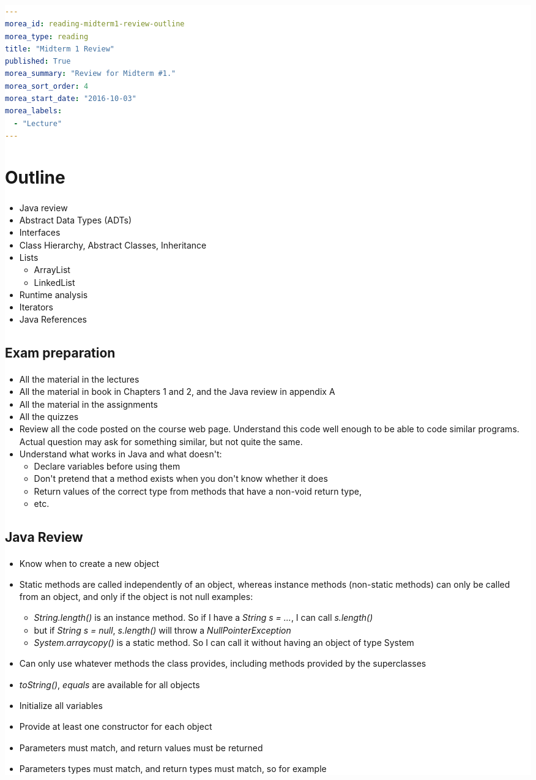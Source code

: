 ```yaml
---
morea_id: reading-midterm1-review-outline
morea_type: reading
title: "Midterm 1 Review"
published: True
morea_summary: "Review for Midterm #1."
morea_sort_order: 4
morea_start_date: "2016-10-03"
morea_labels: 
  - "Lecture"
---
```



# Outline

* Java review
* Abstract Data Types (ADTs)
* Interfaces
* Class Hierarchy, Abstract Classes, Inheritance
* Lists
  * ArrayList
  * LinkedList
* Runtime analysis
* Iterators
* Java References

## Exam preparation

* All the material in the lectures
* All the material in book in Chapters 1 and 2, and the Java review in appendix A
* All the material in the assignments
* All the quizzes
* Review all the code posted on the course web page. Understand this code well enough to be able to code similar programs. Actual question may ask for something similar, but not quite the same.
* Understand what works in Java and what doesn't:
  * Declare variables before using them
  * Don't pretend that a method exists when you don't know whether it does
  * Return values of the correct type from methods that have a non-void return type,
  * etc.

## Java Review

* Know when to create a new object
* Static methods are called independently of an object, whereas instance methods (non-static methods) can only be called from an object, and only if the object is not null
  examples:

    * *String.length()* is an instance method. So if I have a *String s = ...*, I can call *s.length()*
    * but if *String s = null*, *s.length()* will throw a *NullPointerException*
    * *System.arraycopy()* is a static method. So I can call it without having an object of type System
* Can only use whatever methods the class provides, including methods provided by the superclasses
* *toString()*, *equals* are available for all objects
* Initialize all variables
* Provide at least one constructor for each object
* Parameters must match, and return values must be returned
* Parameters types must match, and return types must match, so for example
